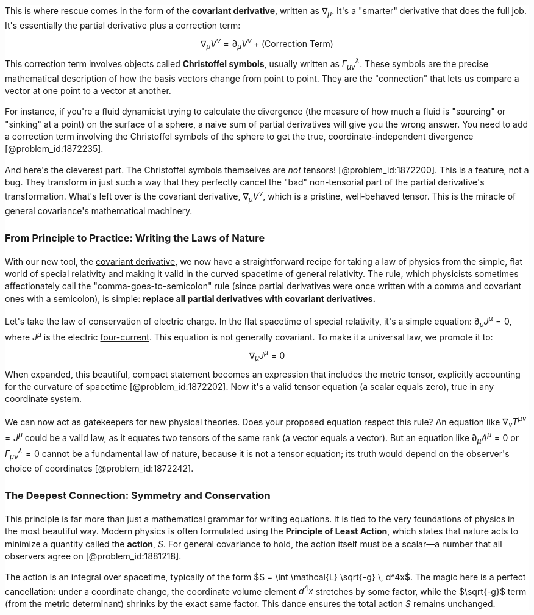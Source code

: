 This is where rescue comes in the form of the **covariant derivative**, written as $\nabla_\mu$. It's a "smarter" derivative that does the full job. It's essentially the partial derivative plus a correction term:
$$ \nabla_\mu V^\nu = \partial_\mu V^\nu + \text{(Correction Term)} $$
This correction term involves objects called **Christoffel symbols**, usually written as $\Gamma^\lambda_{\mu\nu}$. These symbols are the precise mathematical description of how the basis vectors change from point to point. They are the "connection" that lets us compare a vector at one point to a vector at another.

For instance, if you're a fluid dynamicist trying to calculate the divergence (the measure of how much a fluid is "sourcing" or "sinking" at a point) on the surface of a sphere, a naive sum of partial derivatives will give you the wrong answer. You need to add a correction term involving the Christoffel symbols of the sphere to get the true, coordinate-independent divergence [@problem_id:1872235].

And here's the cleverest part. The Christoffel symbols themselves are *not* tensors! [@problem_id:1872200]. This is a feature, not a bug. They transform in just such a way that they perfectly cancel the "bad" non-tensorial part of the partial derivative's transformation. What's left over is the covariant derivative, $\nabla_\mu V^\nu$, which is a pristine, well-behaved tensor. This is the miracle of [general covariance](@article_id:158796)'s mathematical machinery.

### From Principle to Practice: Writing the Laws of Nature

With our new tool, the [covariant derivative](@article_id:151982), we now have a straightforward recipe for taking a law of physics from the simple, flat world of special relativity and making it valid in the curved spacetime of general relativity. The rule, which physicists sometimes affectionately call the "comma-goes-to-semicolon" rule (since [partial derivatives](@article_id:145786) were once written with a comma and covariant ones with a semicolon), is simple: **replace all [partial derivatives](@article_id:145786) with covariant derivatives.**

Let's take the law of conservation of electric charge. In the flat spacetime of special relativity, it's a simple equation: $\partial_\mu J^\mu = 0$, where $J^\mu$ is the electric [four-current](@article_id:198527). This equation is not generally covariant. To make it a universal law, we promote it to:
$$ \nabla_\mu J^\mu = 0 $$
When expanded, this beautiful, compact statement becomes an expression that includes the metric tensor, explicitly accounting for the curvature of spacetime [@problem_id:1872202]. Now it's a valid tensor equation (a scalar equals zero), true in any coordinate system.

We can now act as gatekeepers for new physical theories. Does your proposed equation respect this rule? An equation like $\nabla_\nu T^{\mu\nu} = J^\mu$ could be a valid law, as it equates two tensors of the same rank (a vector equals a vector). But an equation like $\partial_\mu A^\mu = 0$ or $\Gamma^\lambda_{\mu\nu} = 0$ cannot be a fundamental law of nature, because it is not a tensor equation; its truth would depend on the observer's choice of coordinates [@problem_id:1872242].

### The Deepest Connection: Symmetry and Conservation

This principle is far more than just a mathematical grammar for writing equations. It is tied to the very foundations of physics in the most beautiful way. Modern physics is often formulated using the **Principle of Least Action**, which states that nature acts to minimize a quantity called the **action**, $S$. For [general covariance](@article_id:158796) to hold, the action itself must be a scalar—a number that all observers agree on [@problem_id:1881218].

The action is an integral over spacetime, typically of the form $S = \int \mathcal{L} \sqrt{-g} \, d^4x$. The magic here is a perfect cancellation: under a coordinate change, the coordinate [volume element](@article_id:267308) $d^4x$ stretches by some factor, while the $\sqrt{-g}$ term (from the metric determinant) shrinks by the exact same factor. This dance ensures the total action $S$ remains unchanged.
